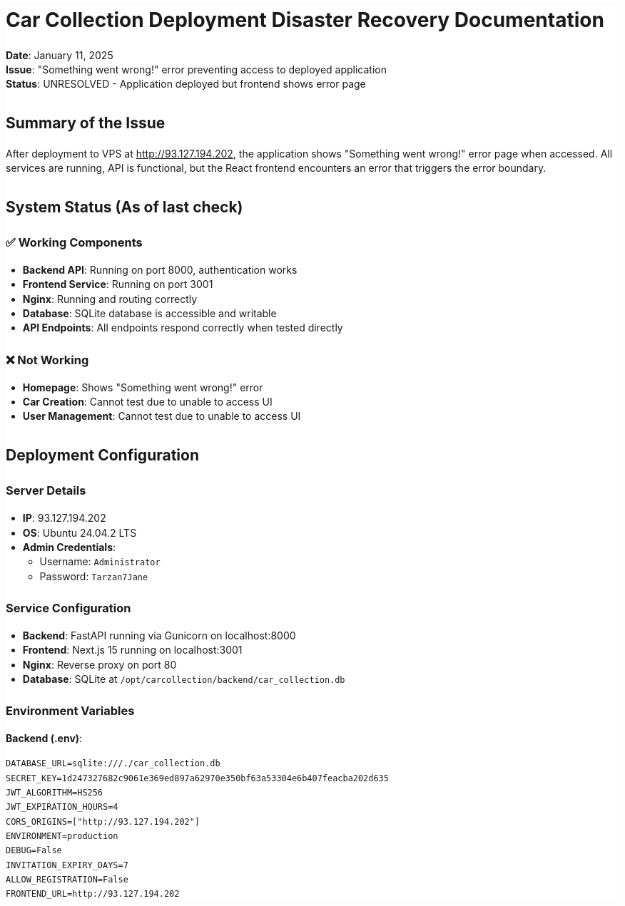 # Car Collection Deployment Disaster Recovery Documentation

**Date**: January 11, 2025  
**Issue**: "Something went wrong!" error preventing access to deployed application  
**Status**: UNRESOLVED - Application deployed but frontend shows error page

## Summary of the Issue

After deployment to VPS at http://93.127.194.202, the application shows "Something went wrong!" error page when accessed. All services are running, API is functional, but the React frontend encounters an error that triggers the error boundary.

## System Status (As of last check)

### ✅ Working Components
- **Backend API**: Running on port 8000, authentication works
- **Frontend Service**: Running on port 3001
- **Nginx**: Running and routing correctly
- **Database**: SQLite database is accessible and writable
- **API Endpoints**: All endpoints respond correctly when tested directly

### ❌ Not Working
- **Homepage**: Shows "Something went wrong!" error
- **Car Creation**: Cannot test due to unable to access UI
- **User Management**: Cannot test due to unable to access UI

## Deployment Configuration

### Server Details
- **IP**: 93.127.194.202
- **OS**: Ubuntu 24.04.2 LTS
- **Admin Credentials**: 
  - Username: `Administrator`
  - Password: `Tarzan7Jane`

### Service Configuration
- **Backend**: FastAPI running via Gunicorn on localhost:8000
- **Frontend**: Next.js 15 running on localhost:3001
- **Nginx**: Reverse proxy on port 80
- **Database**: SQLite at `/opt/carcollection/backend/car_collection.db`

### Environment Variables
**Backend (.env)**:
```
DATABASE_URL=sqlite:///./car_collection.db
SECRET_KEY=1d247327682c9061e369ed897a62970e350bf63a53304e6b407feacba202d635
JWT_ALGORITHM=HS256
JWT_EXPIRATION_HOURS=4
CORS_ORIGINS=["http://93.127.194.202"]
ENVIRONMENT=production
DEBUG=False
INVITATION_EXPIRY_DAYS=7
ALLOW_REGISTRATION=False
FRONTEND_URL=http://93.127.194.202
```
